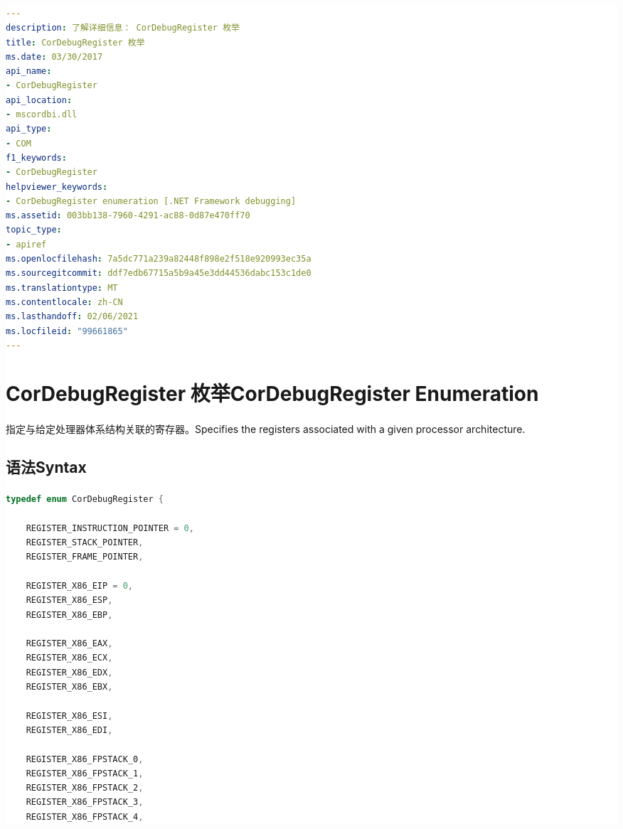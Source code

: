 ```yaml
---
description: 了解详细信息： CorDebugRegister 枚举
title: CorDebugRegister 枚举
ms.date: 03/30/2017
api_name:
- CorDebugRegister
api_location:
- mscordbi.dll
api_type:
- COM
f1_keywords:
- CorDebugRegister
helpviewer_keywords:
- CorDebugRegister enumeration [.NET Framework debugging]
ms.assetid: 003bb138-7960-4291-ac88-0d87e470ff70
topic_type:
- apiref
ms.openlocfilehash: 7a5dc771a239a82448f898e2f518e920993ec35a
ms.sourcegitcommit: ddf7edb67715a5b9a45e3dd44536dabc153c1de0
ms.translationtype: MT
ms.contentlocale: zh-CN
ms.lasthandoff: 02/06/2021
ms.locfileid: "99661865"
---
```

# <a name="cordebugregister-enumeration"></a><span data-ttu-id="552f0-103">CorDebugRegister 枚举</span><span class="sxs-lookup"><span data-stu-id="552f0-103">CorDebugRegister Enumeration</span></span>

<span data-ttu-id="552f0-104">指定与给定处理器体系结构关联的寄存器。</span><span class="sxs-lookup"><span data-stu-id="552f0-104">Specifies the registers associated with a given processor architecture.</span></span>  
  
## <a name="syntax"></a><span data-ttu-id="552f0-105">语法</span><span class="sxs-lookup"><span data-stu-id="552f0-105">Syntax</span></span>  
  
```cpp  
typedef enum CorDebugRegister {  
  
    REGISTER_INSTRUCTION_POINTER = 0,  
    REGISTER_STACK_POINTER,  
    REGISTER_FRAME_POINTER,  
  
    REGISTER_X86_EIP = 0,  
    REGISTER_X86_ESP,  
    REGISTER_X86_EBP,  
  
    REGISTER_X86_EAX,  
    REGISTER_X86_ECX,  
    REGISTER_X86_EDX,  
    REGISTER_X86_EBX,  
  
    REGISTER_X86_ESI,  
    REGISTER_X86_EDI,  
  
    REGISTER_X86_FPSTACK_0,  
    REGISTER_X86_FPSTACK_1,  
    REGISTER_X86_FPSTACK_2,  
    REGISTER_X86_FPSTACK_3,  
    REGISTER_X86_FPSTACK_4,  
```